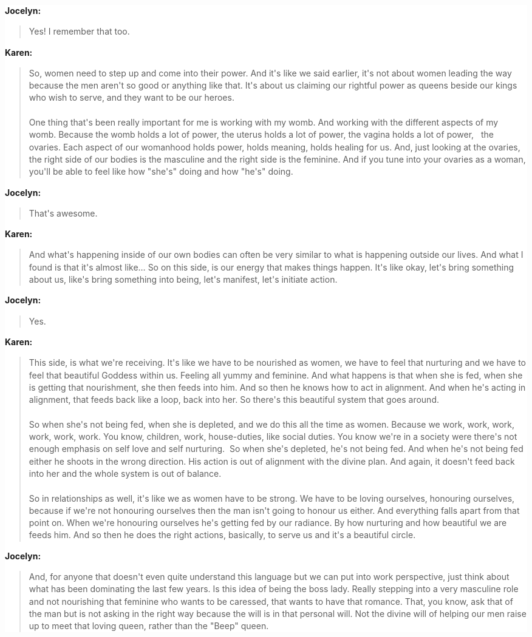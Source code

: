 **Jocelyn:**

> Yes! I remember that too.

**Karen:**

> So, women need to step up and come into their power. And it's like we said earlier, it's not about women leading the way because the men aren't so good or anything like that. It's about us claiming our rightful power as queens beside our kings who wish to serve, and they want to be our heroes.
> <br>
> <br>One thing that's been really important for me is working with my womb. And working with the different aspects of my womb. Because the womb holds a lot of power, the uterus holds a lot of power, the vagina holds a lot of power,   the ovaries. Each aspect of our womanhood holds power, holds meaning, holds healing for us. And, just looking at the ovaries, the right side of our bodies is the masculine and the right side is the feminine. And if you tune into your ovaries as a woman, you'll be able to feel like how "she's" doing and how "he's" doing.

**Jocelyn:**

> That's awesome.

**Karen:**

> And what's happening inside of our own bodies can often be very similar to what is happening outside our lives. And what I found is that it's almost like… So on this side, is our energy that makes things happen. It's like okay, let's bring something about us, like's bring something into being, let's manifest, let's initiate action.

**Jocelyn:**

> Yes.

**Karen:**

> This side, is what we're receiving. It's like we have to be nourished as women, we have to feel that nurturing and we have to feel that beautiful Goddess within us. Feeling all yummy and feminine. And what happens is that when she is fed, when she is getting that nourishment, she then feeds into him. And so then he knows how to act in alignment. And when he's acting in alignment, that feeds back like a loop, back into her. So there's this beautiful system that goes around.
> <br>
> <br>So when she's not being fed, when she is depleted, and we do this all the time as women. Because we work, work, work, work, work, work. You know, children, work, house-duties, like social duties. You know we're in a society were there's not enough emphasis on self love and self nurturing.  So when she's depleted, he's not being fed. And when he's not being fed either he shoots in the wrong direction. His action is out of alignment with the divine plan. And again, it doesn't feed back into her and the whole system is out of balance.
> <br>
> <br>So in relationships as well, it's like we as women have to be strong. We have to be loving ourselves, honouring ourselves, because if we're not honouring ourselves then the man isn't going to honour us either. And everything falls apart from that point on. When we're honouring ourselves he's getting fed by our radiance. By how nurturing and how beautiful we are feeds him. And so then he does the right actions, basically, to serve us and it's a beautiful circle.

**Jocelyn:**

> And, for anyone that doesn't even quite understand this language but we can put into work perspective, just think about what has been dominating the last few years. Is this idea of being the boss lady. Really stepping into a very masculine role and not nourishing that feminine who wants to be caressed, that wants to have that romance. That, you know, ask that of the man but is not asking in the right way because the will is in that personal will. Not the divine will of helping our men raise up to meet that loving queen, rather than the "Beep" queen.
